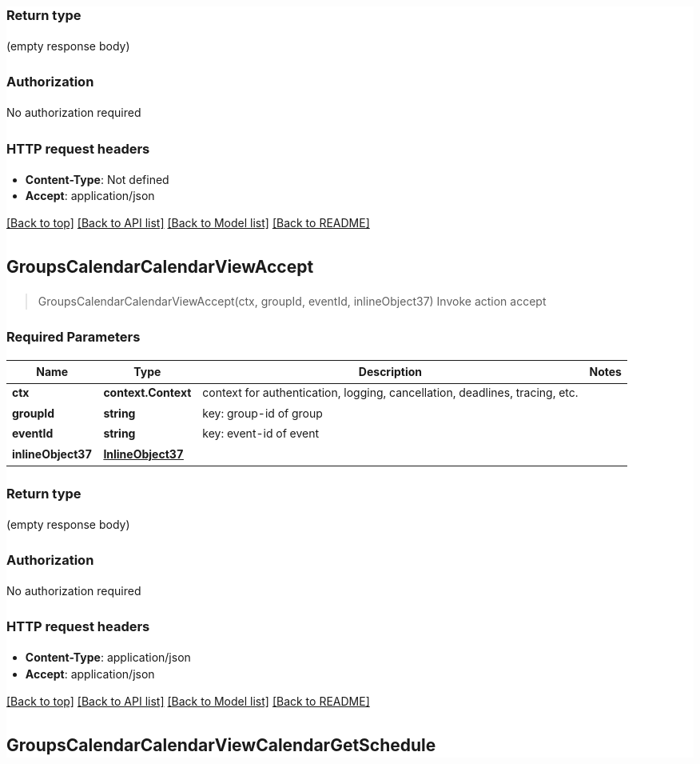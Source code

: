 ### Return type

 (empty response body)

### Authorization

No authorization required

### HTTP request headers

- **Content-Type**: Not defined
- **Accept**: application/json

[[Back to top]](#) [[Back to API list]](../README.md#documentation-for-api-endpoints)
[[Back to Model list]](../README.md#documentation-for-models)
[[Back to README]](../README.md)


## GroupsCalendarCalendarViewAccept

> GroupsCalendarCalendarViewAccept(ctx, groupId, eventId, inlineObject37)
Invoke action accept

### Required Parameters


Name | Type | Description  | Notes
------------- | ------------- | ------------- | -------------
**ctx** | **context.Context** | context for authentication, logging, cancellation, deadlines, tracing, etc.
**groupId** | **string**| key: group-id of group | 
**eventId** | **string**| key: event-id of event | 
**inlineObject37** | [**InlineObject37**](InlineObject37.md)|  | 

### Return type

 (empty response body)

### Authorization

No authorization required

### HTTP request headers

- **Content-Type**: application/json
- **Accept**: application/json

[[Back to top]](#) [[Back to API list]](../README.md#documentation-for-api-endpoints)
[[Back to Model list]](../README.md#documentation-for-models)
[[Back to README]](../README.md)


## GroupsCalendarCalendarViewCalendarGetSchedule
